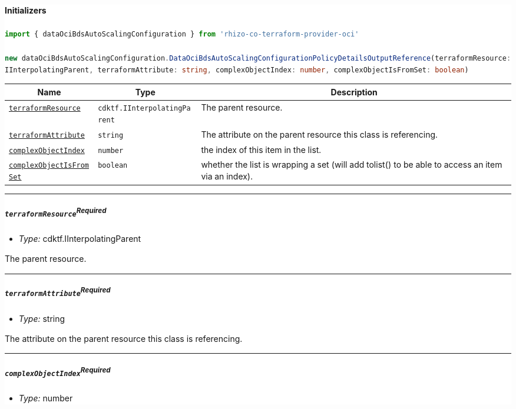 #### Initializers <a name="Initializers" id="rhizo-co-terraform-provider-oci.dataOciBdsAutoScalingConfiguration.DataOciBdsAutoScalingConfigurationPolicyDetailsOutputReference.Initializer"></a>

```typescript
import { dataOciBdsAutoScalingConfiguration } from 'rhizo-co-terraform-provider-oci'

new dataOciBdsAutoScalingConfiguration.DataOciBdsAutoScalingConfigurationPolicyDetailsOutputReference(terraformResource: IInterpolatingParent, terraformAttribute: string, complexObjectIndex: number, complexObjectIsFromSet: boolean)
```

| **Name** | **Type** | **Description** |
| --- | --- | --- |
| <code><a href="#rhizo-co-terraform-provider-oci.dataOciBdsAutoScalingConfiguration.DataOciBdsAutoScalingConfigurationPolicyDetailsOutputReference.Initializer.parameter.terraformResource">terraformResource</a></code> | <code>cdktf.IInterpolatingParent</code> | The parent resource. |
| <code><a href="#rhizo-co-terraform-provider-oci.dataOciBdsAutoScalingConfiguration.DataOciBdsAutoScalingConfigurationPolicyDetailsOutputReference.Initializer.parameter.terraformAttribute">terraformAttribute</a></code> | <code>string</code> | The attribute on the parent resource this class is referencing. |
| <code><a href="#rhizo-co-terraform-provider-oci.dataOciBdsAutoScalingConfiguration.DataOciBdsAutoScalingConfigurationPolicyDetailsOutputReference.Initializer.parameter.complexObjectIndex">complexObjectIndex</a></code> | <code>number</code> | the index of this item in the list. |
| <code><a href="#rhizo-co-terraform-provider-oci.dataOciBdsAutoScalingConfiguration.DataOciBdsAutoScalingConfigurationPolicyDetailsOutputReference.Initializer.parameter.complexObjectIsFromSet">complexObjectIsFromSet</a></code> | <code>boolean</code> | whether the list is wrapping a set (will add tolist() to be able to access an item via an index). |

---

##### `terraformResource`<sup>Required</sup> <a name="terraformResource" id="rhizo-co-terraform-provider-oci.dataOciBdsAutoScalingConfiguration.DataOciBdsAutoScalingConfigurationPolicyDetailsOutputReference.Initializer.parameter.terraformResource"></a>

- *Type:* cdktf.IInterpolatingParent

The parent resource.

---

##### `terraformAttribute`<sup>Required</sup> <a name="terraformAttribute" id="rhizo-co-terraform-provider-oci.dataOciBdsAutoScalingConfiguration.DataOciBdsAutoScalingConfigurationPolicyDetailsOutputReference.Initializer.parameter.terraformAttribute"></a>

- *Type:* string

The attribute on the parent resource this class is referencing.

---

##### `complexObjectIndex`<sup>Required</sup> <a name="complexObjectIndex" id="rhizo-co-terraform-provider-oci.dataOciBdsAutoScalingConfiguration.DataOciBdsAutoScalingConfigurationPolicyDetailsOutputReference.Initializer.parameter.complexObjectIndex"></a>

- *Type:* number
